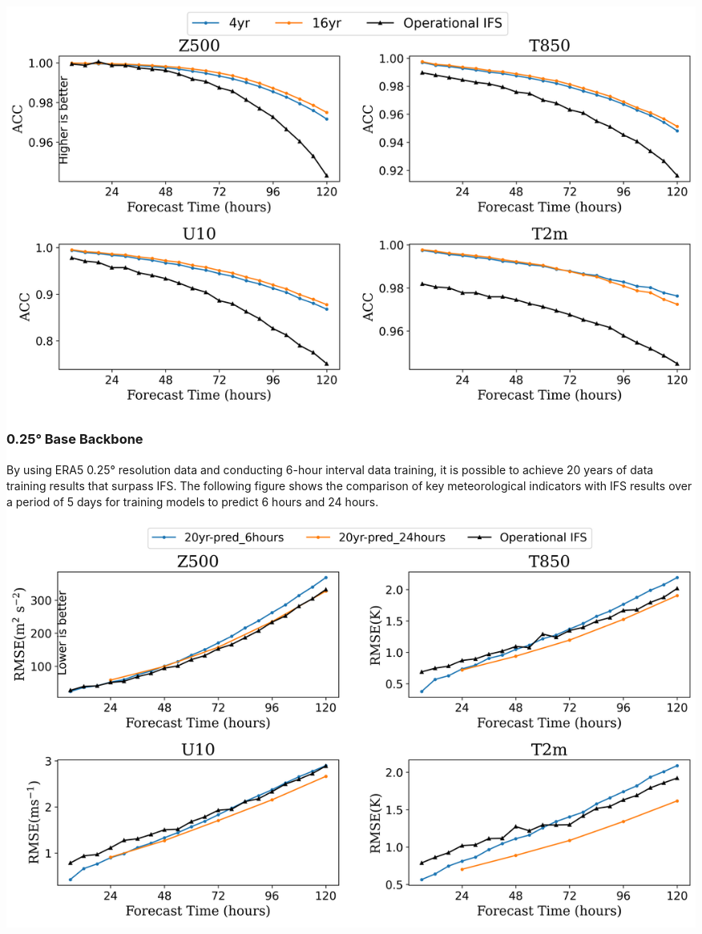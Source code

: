 ![image_earth](images/ACC_1.4_multi_years.png)

### 0.25° Base Backbone

By using ERA5 0.25° resolution data and conducting 6-hour interval data training, it is possible to achieve 20 years of data training results that surpass IFS. The following figure shows the comparison of key meteorological indicators with IFS results over a period of 5 days for training models to predict 6 hours and 24 hours.

![image_earth](images/RMSE_0.25_multi_years.png)